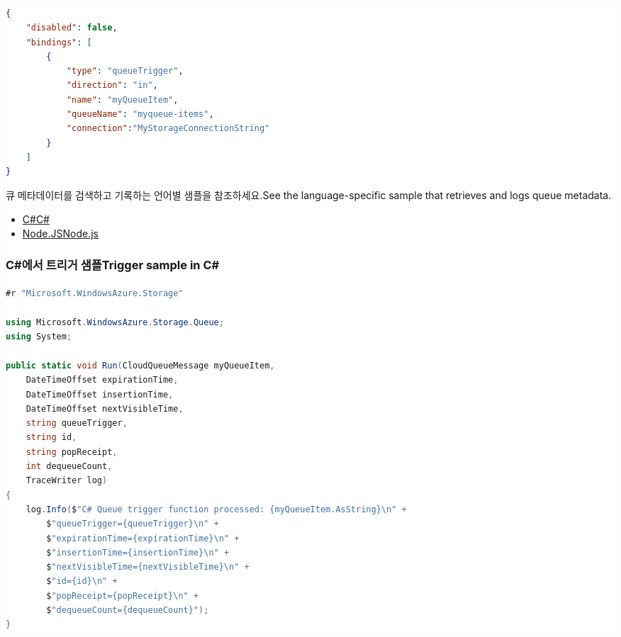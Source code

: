 ```json
{
    "disabled": false,
    "bindings": [
        {
            "type": "queueTrigger",
            "direction": "in",
            "name": "myQueueItem",
            "queueName": "myqueue-items",
            "connection":"MyStorageConnectionString"
        }
    ]
}
```

<span data-ttu-id="7acd5-144">큐 메타데이터를 검색하고 기록하는 언어별 샘플을 참조하세요.</span><span class="sxs-lookup"><span data-stu-id="7acd5-144">See the language-specific sample that retrieves and logs queue metadata.</span></span>

* [<span data-ttu-id="7acd5-145">C#</span><span class="sxs-lookup"><span data-stu-id="7acd5-145">C#</span></span>](#triggercsharp)
* [<span data-ttu-id="7acd5-146">Node.JS</span><span class="sxs-lookup"><span data-stu-id="7acd5-146">Node.js</span></span>](#triggernodejs)

<a name="triggercsharp"></a>

### <a name="trigger-sample-in-c"></a><span data-ttu-id="7acd5-147">C#에서 트리거 샘플</span><span class="sxs-lookup"><span data-stu-id="7acd5-147">Trigger sample in C#</span></span> #
```csharp
#r "Microsoft.WindowsAzure.Storage"

using Microsoft.WindowsAzure.Storage.Queue;
using System;

public static void Run(CloudQueueMessage myQueueItem, 
    DateTimeOffset expirationTime, 
    DateTimeOffset insertionTime, 
    DateTimeOffset nextVisibleTime,
    string queueTrigger,
    string id,
    string popReceipt,
    int dequeueCount,
    TraceWriter log)
{
    log.Info($"C# Queue trigger function processed: {myQueueItem.AsString}\n" +
        $"queueTrigger={queueTrigger}\n" +
        $"expirationTime={expirationTime}\n" +
        $"insertionTime={insertionTime}\n" +
        $"nextVisibleTime={nextVisibleTime}\n" +
        $"id={id}\n" +
        $"popReceipt={popReceipt}\n" + 
        $"dequeueCount={dequeueCount}");
}
```
